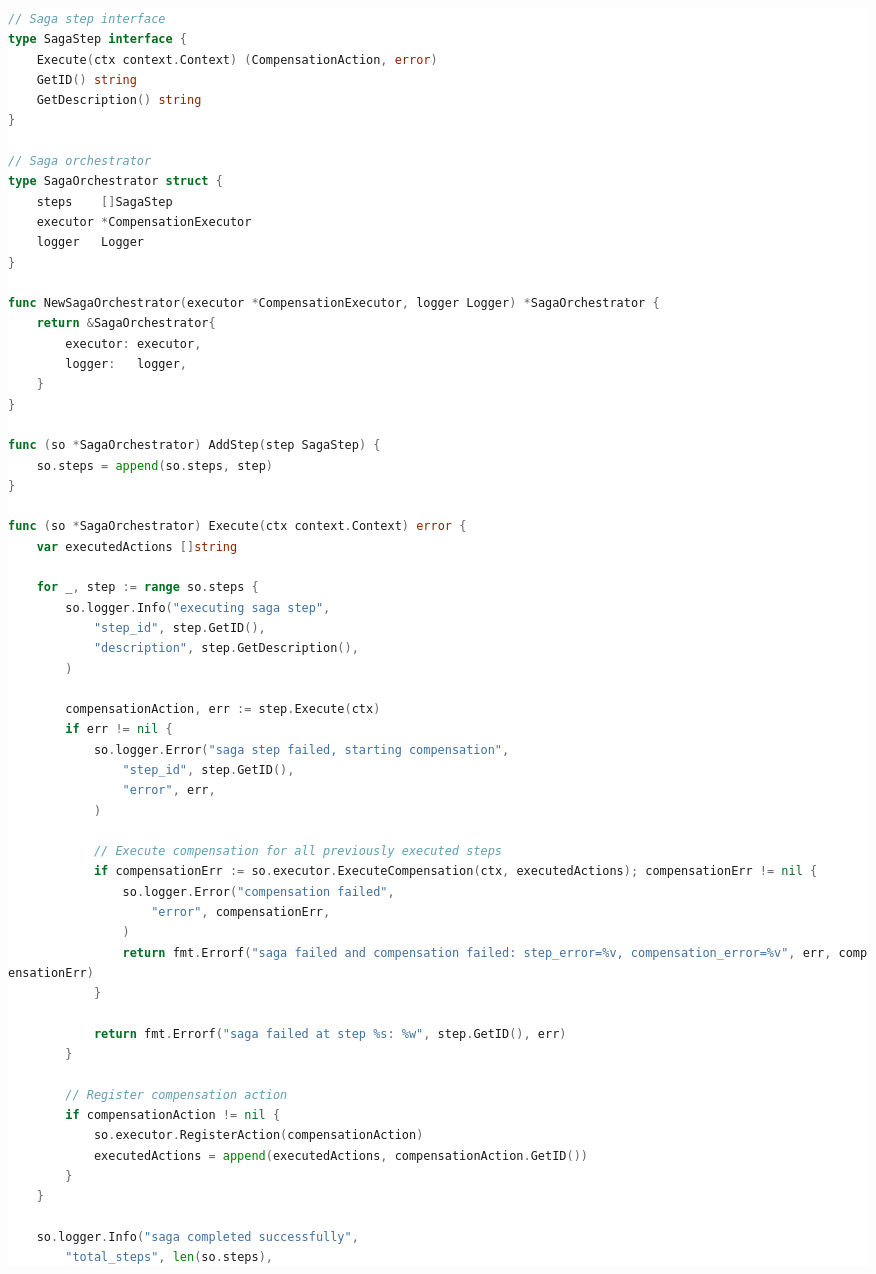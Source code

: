 ```go
// Saga step interface
type SagaStep interface {
    Execute(ctx context.Context) (CompensationAction, error)
    GetID() string
    GetDescription() string
}

// Saga orchestrator
type SagaOrchestrator struct {
    steps    []SagaStep
    executor *CompensationExecutor
    logger   Logger
}

func NewSagaOrchestrator(executor *CompensationExecutor, logger Logger) *SagaOrchestrator {
    return &SagaOrchestrator{
        executor: executor,
        logger:   logger,
    }
}

func (so *SagaOrchestrator) AddStep(step SagaStep) {
    so.steps = append(so.steps, step)
}

func (so *SagaOrchestrator) Execute(ctx context.Context) error {
    var executedActions []string

    for _, step := range so.steps {
        so.logger.Info("executing saga step",
            "step_id", step.GetID(),
            "description", step.GetDescription(),
        )

        compensationAction, err := step.Execute(ctx)
        if err != nil {
            so.logger.Error("saga step failed, starting compensation",
                "step_id", step.GetID(),
                "error", err,
            )

            // Execute compensation for all previously executed steps
            if compensationErr := so.executor.ExecuteCompensation(ctx, executedActions); compensationErr != nil {
                so.logger.Error("compensation failed",
                    "error", compensationErr,
                )
                return fmt.Errorf("saga failed and compensation failed: step_error=%v, compensation_error=%v", err, compensationErr)
            }

            return fmt.Errorf("saga failed at step %s: %w", step.GetID(), err)
        }

        // Register compensation action
        if compensationAction != nil {
            so.executor.RegisterAction(compensationAction)
            executedActions = append(executedActions, compensationAction.GetID())
        }
    }

    so.logger.Info("saga completed successfully",
        "total_steps", len(so.steps),
```